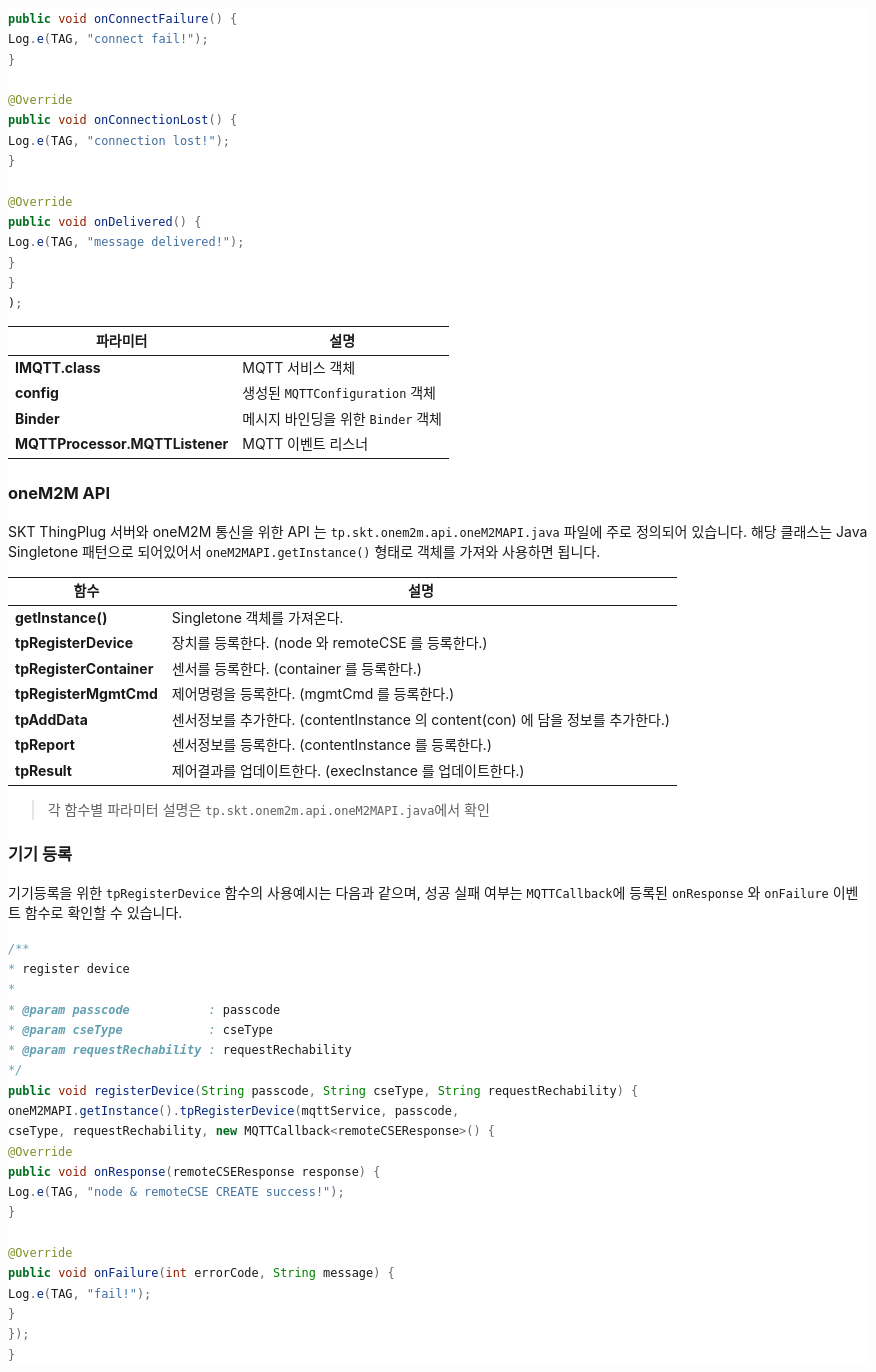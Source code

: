 ```java
public void onConnectFailure() {
Log.e(TAG, "connect fail!");
}

@Override
public void onConnectionLost() {
Log.e(TAG, "connection lost!");
}

@Override
public void onDelivered() {
Log.e(TAG, "message delivered!");
}
}
);
```
파라미터 | 설명
------------ | -------------
__IMQTT.class__ | MQTT 서비스 객체
__config__ | 생성된 `MQTTConfiguration` 객체
__Binder__ | 메시지 바인딩을 위한 `Binder` 객체
__MQTTProcessor.MQTTListener__ | MQTT 이벤트 리스너

### oneM2M API 
SKT ThingPlug 서버와 oneM2M 통신을 위한 API 는 `tp.skt.onem2m.api.oneM2MAPI.java` 파일에 주로 정의되어 있습니다.
해당 클래스는 Java Singletone 패턴으로 되어있어서 `oneM2MAPI.getInstance()` 형태로 객체를 가져와 사용하면 됩니다.

함수 | 설명
------------ | -------------
__getInstance()__ | Singletone 객체를 가져온다.
__tpRegisterDevice__ | 장치를 등록한다. (node 와 remoteCSE 를 등록한다.)
__tpRegisterContainer__ | 센서를 등록한다. (container 를 등록한다.)
__tpRegisterMgmtCmd__ | 제어명령을 등록한다. (mgmtCmd 를 등록한다.)
__tpAddData__ | 센서정보를 추가한다. (contentInstance 의 content(con) 에 담을 정보를 추가한다.)
__tpReport__ | 센서정보를 등록한다. (contentInstance 를 등록한다.)
__tpResult__ | 제어결과를 업데이트한다. (execInstance 를 업데이트한다.)
> 각 함수별 파라미터 설명은 `tp.skt.onem2m.api.oneM2MAPI.java`에서 확인

### 기기 등록
기기등록을 위한 `tpRegisterDevice` 함수의 사용예시는 다음과 같으며, 성공 실패 여부는 `MQTTCallback`에 등록된 `onResponse` 와 `onFailure` 이벤트 함수로 확인할 수 있습니다.

```java
/**
* register device
* 
* @param passcode           : passcode
* @param cseType            : cseType
* @param requestRechability : requestRechability
*/
public void registerDevice(String passcode, String cseType, String requestRechability) {
oneM2MAPI.getInstance().tpRegisterDevice(mqttService, passcode,
cseType, requestRechability, new MQTTCallback<remoteCSEResponse>() {
@Override
public void onResponse(remoteCSEResponse response) {
Log.e(TAG, "node & remoteCSE CREATE success!");
}

@Override
public void onFailure(int errorCode, String message) {
Log.e(TAG, "fail!");
}
});
}
```